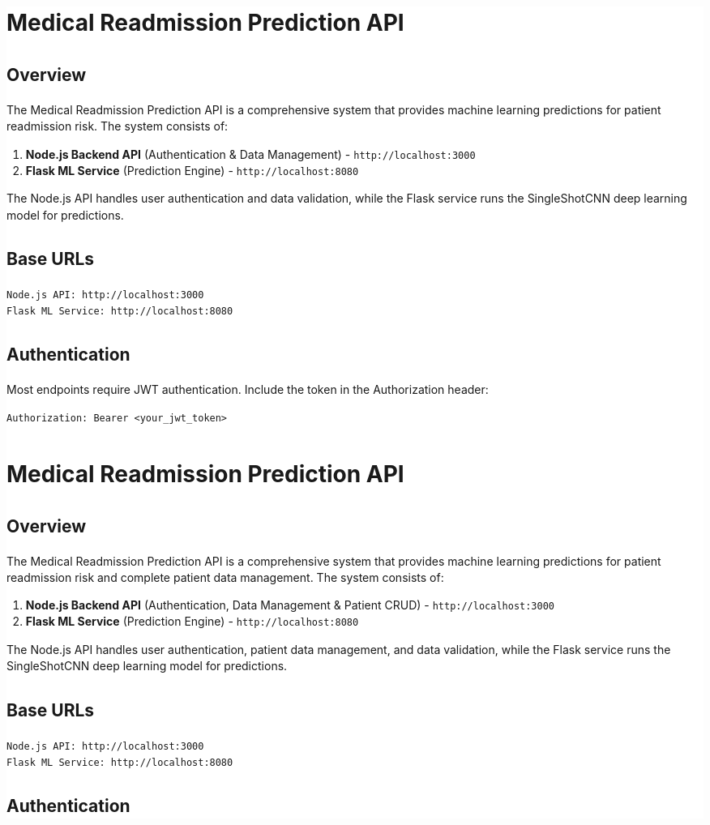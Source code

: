 # Medical Readmission Prediction API

## Overview

The Medical Readmission Prediction API is a comprehensive system that provides machine learning predictions for patient readmission risk. The system consists of:

1. **Node.js Backend API** (Authentication & Data Management) - `http://localhost:3000`
2. **Flask ML Service** (Prediction Engine) - `http://localhost:8080`

The Node.js API handles user authentication and data validation, while the Flask service runs the SingleShotCNN deep learning model for predictions.

## Base URLs

```
Node.js API: http://localhost:3000
Flask ML Service: http://localhost:8080
```

## Authentication

Most endpoints require JWT authentication. Include the token in the Authorization header:

```
Authorization: Bearer <your_jwt_token>
```

# Medical Readmission Prediction API

## Overview

The Medical Readmission Prediction API is a comprehensive system that provides machine learning predictions for patient readmission risk and complete patient data management. The system consists of:

1. **Node.js Backend API** (Authentication, Data Management & Patient CRUD) - `http://localhost:3000`
2. **Flask ML Service** (Prediction Engine) - `http://localhost:8080`

The Node.js API handles user authentication, patient data management, and data validation, while the Flask service runs the SingleShotCNN deep learning model for predictions.

## Base URLs

```
Node.js API: http://localhost:3000
Flask ML Service: http://localhost:8080
```

## Authentication
